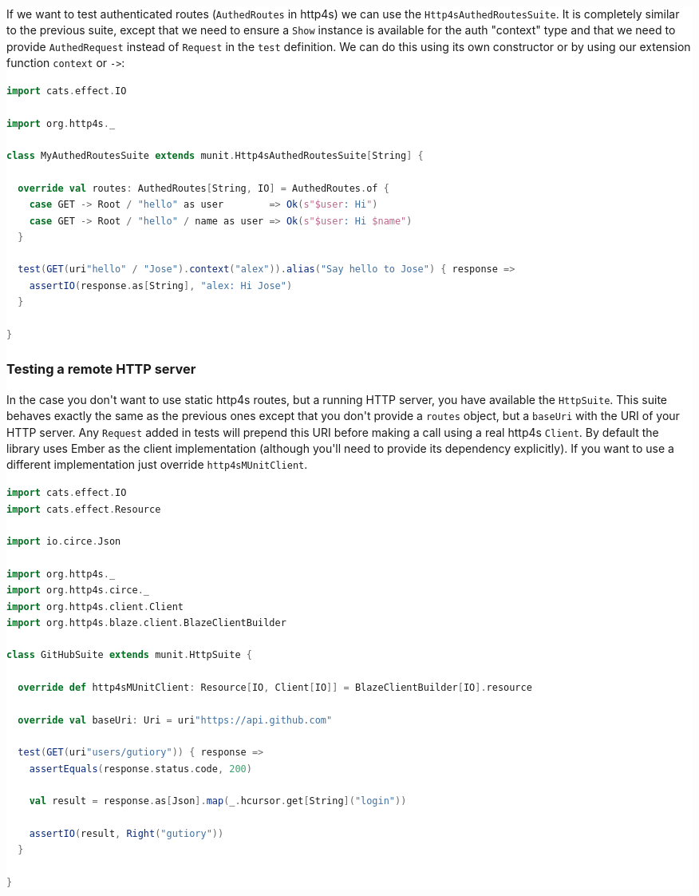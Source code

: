 If we want to test authenticated routes (`AuthedRoutes` in http4s) we can use the `Http4sAuthedRoutesSuite`. It is completely similar to the previous suite, except that we need to ensure a `Show` instance is available for the auth "context" type and that we need to provide `AuthedRequest` instead of `Request` in the `test` definition. We can do this using its own constructor or by using our extension function `context` or `->`:

```scala mdoc:reset:silent
import cats.effect.IO

import org.http4s._

class MyAuthedRoutesSuite extends munit.Http4sAuthedRoutesSuite[String] {

  override val routes: AuthedRoutes[String, IO] = AuthedRoutes.of {
    case GET -> Root / "hello" as user        => Ok(s"$user: Hi")
    case GET -> Root / "hello" / name as user => Ok(s"$user: Hi $name")
  }

  test(GET(uri"hello" / "Jose").context("alex")).alias("Say hello to Jose") { response =>
    assertIO(response.as[String], "alex: Hi Jose")
  }

}
```

### Testing a remote HTTP server

In the case you don't want to use static http4s routes, but a running HTTP server, you have available the `HttpSuite`. This suite behaves exactly the same as the previous ones except that you don't provide a `routes` object, but a `baseUri` with the URI of your HTTP server. Any `Request` added in tests will prepend
this URI before making a call using a real http4s `Client`. By default the library uses Ember as the client implementation (although you'll need to provide its dependency explicitly). If you want to use a different implementation just override `http4sMUnitClient`.

```scala mdoc:reset:silent
import cats.effect.IO
import cats.effect.Resource

import io.circe.Json

import org.http4s._
import org.http4s.circe._
import org.http4s.client.Client
import org.http4s.blaze.client.BlazeClientBuilder

class GitHubSuite extends munit.HttpSuite {

  override def http4sMUnitClient: Resource[IO, Client[IO]] = BlazeClientBuilder[IO].resource

  override val baseUri: Uri = uri"https://api.github.com"

  test(GET(uri"users/gutiory")) { response =>
    assertEquals(response.status.code, 200)

    val result = response.as[Json].map(_.hcursor.get[String]("login"))

    assertIO(result, Right("gutiory"))
  }

}
```


[maven]: https://search.maven.org/search?q=g:%20com.alejandrohdezma%20AND%20a:http4s-munit_2.13
[maven-badge]: https://maven-badges.herokuapp.com/maven-central/com.alejandrohdezma/http4s-munit_2.13/badge.svg?kill_cache=1
[steward]: https://scala-steward.org
[steward-badge]: https://img.shields.io/badge/Scala_Steward-helping-brightgreen.svg?style=flat&logo=data:image/png;base64,iVBORw0KGgoAAAANSUhEUgAAAA4AAAAQCAMAAAARSr4IAAAAVFBMVEUAAACHjojlOy5NWlrKzcYRKjGFjIbp293YycuLa3pYY2LSqql4f3pCUFTgSjNodYRmcXUsPD/NTTbjRS+2jomhgnzNc223cGvZS0HaSD0XLjbaSjElhIr+AAAAAXRSTlMAQObYZgAAAHlJREFUCNdNyosOwyAIhWHAQS1Vt7a77/3fcxxdmv0xwmckutAR1nkm4ggbyEcg/wWmlGLDAA3oL50xi6fk5ffZ3E2E3QfZDCcCN2YtbEWZt+Drc6u6rlqv7Uk0LdKqqr5rk2UCRXOk0vmQKGfc94nOJyQjouF9H/wCc9gECEYfONoAAAAASUVORK5CYII=